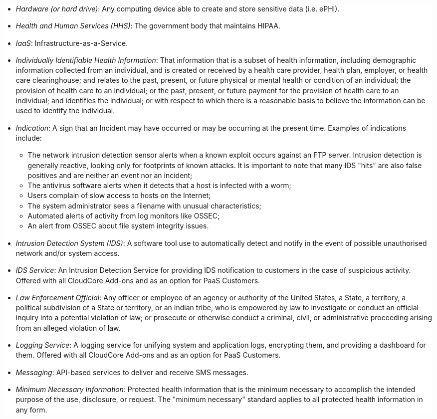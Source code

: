 * *Hardware (or hard drive)*: Any computing device able to create and store
  sensitive data (i.e. ePHI).

* *Health and Human Services (HHS)*: The government body that maintains HIPAA.

* *IaaS*: Infrastructure-as-a-Service.

* *Individually Identifiable Health Information*: That information that is a
  subset of health information, including demographic information collected from
  an individual, and is created or received by a health care provider, health
  plan, employer, or health care clearinghouse; and relates to the past,
  present, or future physical or mental health or condition of an individual;
  the provision of health care to an individual; or the past, present, or future
  payment for the provision of health care to an individual; and identifies the
  individual; or with respect to which there is a reasonable basis to believe
  the information can be used to identify the individual.

* *Indication*: A sign that an Incident may have occurred or may be occurring at
  the present time. Examples of indications include:
  * The network intrusion detection sensor alerts when a known exploit occurs
    against an FTP server. Intrusion detection is generally reactive, looking
    only for footprints of known attacks. It is important to note that many IDS
    "hits" are also false positives and are neither an event nor an incident;
  * The antivirus software alerts when it detects that a host is infected with a
    worm;
  * Users complain of slow access to hosts on the Internet;
  * The system administrator sees a filename with unusual characteristics;
  * Automated alerts of activity from log monitors like OSSEC;
  * An alert from OSSEC about file system integrity issues.

* *Intrusion Detection System (IDS)*: A software tool use to automatically
  detect and notify in the event of possible unauthorised network and/or system
  access.

* *IDS Service*: An Intrusion Detection Service for providing IDS notification
  to customers in the case of suspicious activity. Offered with all CloudCore
  Add-ons and as an option for PaaS Customers.

* *Law Enforcement Official*: Any officer or employee of an agency or authority
  of the United States, a State, a territory, a political subdivision of a State
  or territory, or an Indian tribe, who is empowered by law to investigate or
  conduct an official inquiry into a potential violation of law; or prosecute or
  otherwise conduct a criminal, civil, or administrative proceeding arising from
  an alleged violation of law.

* *Logging Service*: A logging service for unifying system and application logs,
  encrypting them, and providing a dashboard for them. Offered with all CloudCore
  Add-ons and as an option for PaaS Customers.

* *Messaging*: API-based services to deliver and receive SMS messages.

* *Minimum Necessary Information*: Protected health information that is the
  minimum necessary to accomplish the intended purpose of the use, disclosure,
  or request. The "minimum necessary" standard applies to all protected health
  information in any form.

